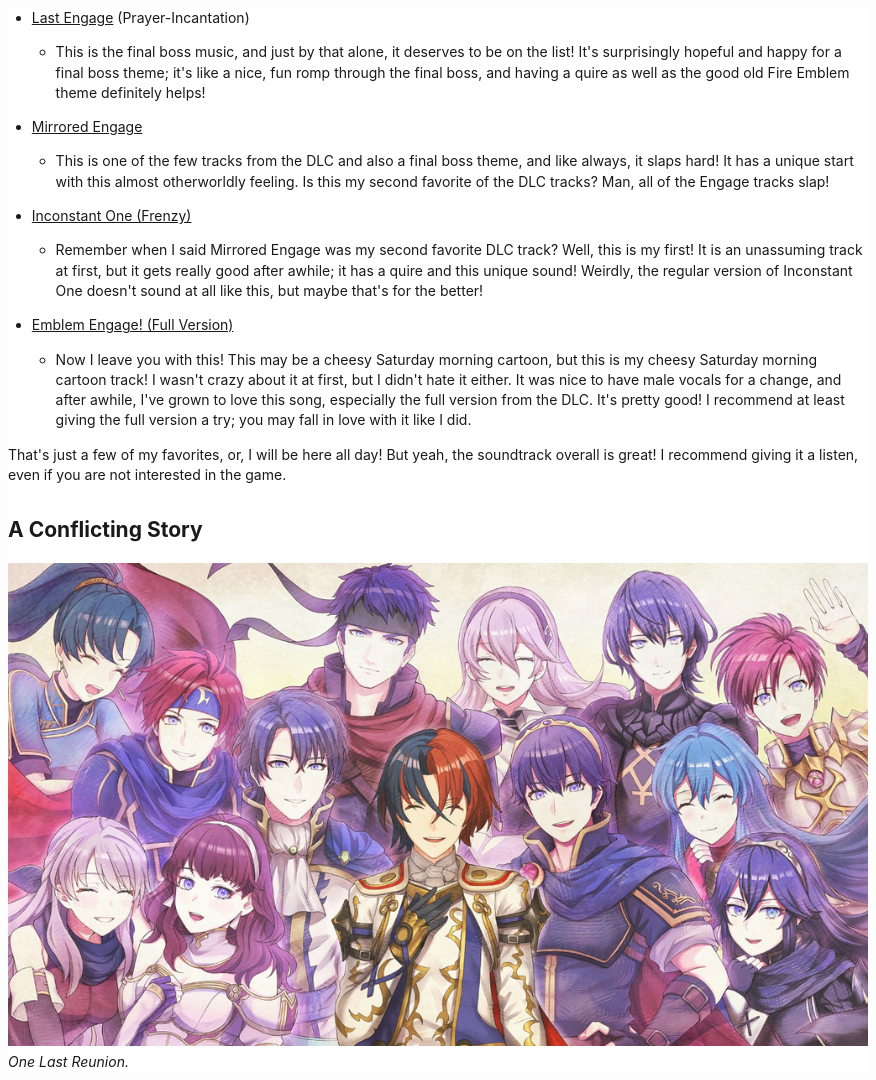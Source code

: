 - [Last Engage](https://youtu.be/P8ryKxTNV7g?si=hSORHvyZJRC4_RN7) (Prayer-Incantation)
  - This is the final boss music, and just by that alone, it deserves to be on the list! It's surprisingly hopeful and happy for a final boss theme; it's like a nice, fun romp through the final boss, and having a quire as well as the good old Fire Emblem theme definitely helps!

- [Mirrored Engage](https://youtu.be/LkwisPhn5cM?si=UanUdqzB-lrEngeD)
  - This is one of the few tracks from the DLC and also a final boss theme, and like always, it slaps hard! It has a unique start with this almost otherworldly feeling. Is this my second favorite of the DLC tracks? Man, all of the Engage tracks slap!

- [Inconstant One (Frenzy)](https://youtu.be/Xy55oxJfLjc?si=23SxBo-dw4YOyfH-)
  - Remember when I said Mirrored Engage was my second favorite DLC track? Well, this is my first! It is an unassuming track at first, but it gets really good after awhile; it has a quire and this unique sound! Weirdly, the regular version of Inconstant One doesn't sound at all like this, but maybe that's for the better!

- [Emblem Engage! (Full Version)](https://youtu.be/I3pHa5mtXVw?si=Jbq2fUSrc0nrF3vb)
  - Now I leave you with this! This may be a cheesy Saturday morning cartoon, but this is my cheesy Saturday morning cartoon track! I wasn't crazy about it at first, but I didn't hate it either. It was nice to have male vocals for a change, and after awhile, I've grown to love this song, especially the full version from the DLC. It's pretty good! I recommend at least giving the full version a try; you may fall in love with it like I did.

That's just a few of my favorites, or, I will be here all day! But yeah, the soundtrack overall is great! I recommend giving it a listen, even if you are not interested in the game.

## A Conflicting Story

![One Last Reunion.](/assets/images/2023-12-25-why-fire-emblem-engage-is-my-game-of-the-year/one-last-reunion.jpg)
_One Last Reunion._
